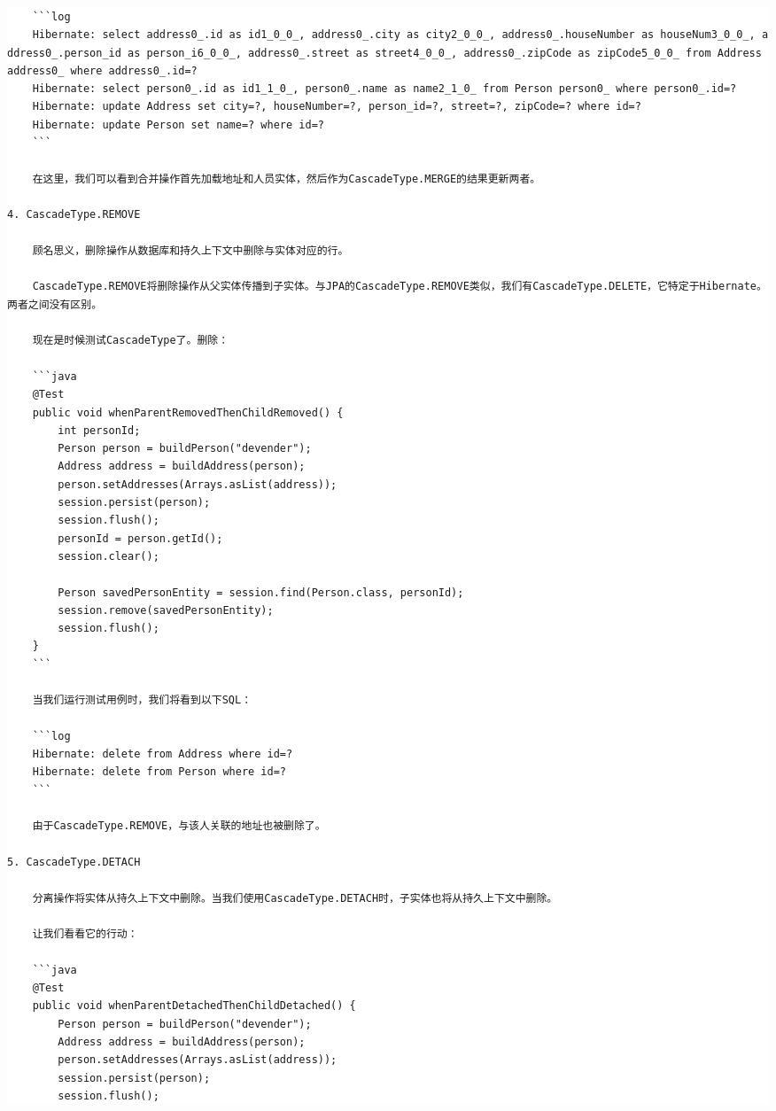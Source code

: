         ```log
        Hibernate: select address0_.id as id1_0_0_, address0_.city as city2_0_0_, address0_.houseNumber as houseNum3_0_0_, address0_.person_id as person_i6_0_0_, address0_.street as street4_0_0_, address0_.zipCode as zipCode5_0_0_ from Address address0_ where address0_.id=?
        Hibernate: select person0_.id as id1_1_0_, person0_.name as name2_1_0_ from Person person0_ where person0_.id=?
        Hibernate: update Address set city=?, houseNumber=?, person_id=?, street=?, zipCode=? where id=?
        Hibernate: update Person set name=? where id=?
        ```

        在这里，我们可以看到合并操作首先加载地址和人员实体，然后作为CascadeType.MERGE的结果更新两者。

    4. CascadeType.REMOVE

        顾名思义，删除操作从数据库和持久上下文中删除与实体对应的行。

        CascadeType.REMOVE将删除操作从父实体传播到子实体。与JPA的CascadeType.REMOVE类似，我们有CascadeType.DELETE，它特定于Hibernate。两者之间没有区别。

        现在是时候测试CascadeType了。删除：

        ```java
        @Test
        public void whenParentRemovedThenChildRemoved() {
            int personId;
            Person person = buildPerson("devender");
            Address address = buildAddress(person);
            person.setAddresses(Arrays.asList(address));
            session.persist(person);
            session.flush();
            personId = person.getId();
            session.clear();

            Person savedPersonEntity = session.find(Person.class, personId);
            session.remove(savedPersonEntity);
            session.flush();
        }
        ```

        当我们运行测试用例时，我们将看到以下SQL：

        ```log
        Hibernate: delete from Address where id=?
        Hibernate: delete from Person where id=?
        ```

        由于CascadeType.REMOVE，与该人关联的地址也被删除了。

    5. CascadeType.DETACH

        分离操作将实体从持久上下文中删除。当我们使用CascadeType.DETACH时，子实体也将从持久上下文中删除。

        让我们看看它的行动：

        ```java
        @Test
        public void whenParentDetachedThenChildDetached() {
            Person person = buildPerson("devender");
            Address address = buildAddress(person);
            person.setAddresses(Arrays.asList(address));
            session.persist(person);
            session.flush();
            